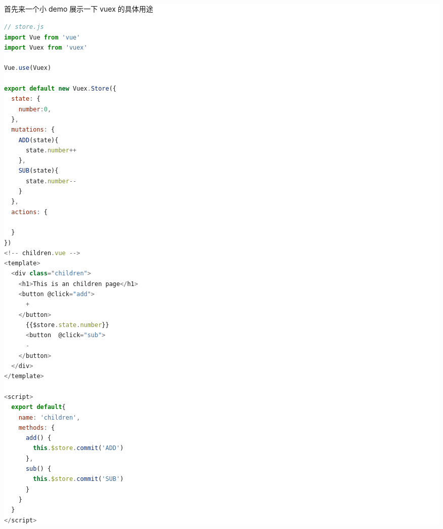 首先来一个小 demo 展示一下 vuex 的具体用途

```js
// store.js
import Vue from 'vue'
import Vuex from 'vuex'
 
Vue.use(Vuex)
 
export default new Vuex.Store({
  state: {
    number:0,
  },
  mutations: {
    ADD(state){
      state.number++
    },
    SUB(state){
      state.number--
    }
  },
  actions: {
 
  }
})
<!-- children.vue -->
<template>
  <div class="children">
    <h1>This is an children page</h1>
    <button @click="add">
      +
    </button>
      {{$store.state.number}}
      <button  @click="sub">
      -
    </button>
  </div>
</template>
 
<script>
  export default{
    name: 'children',
    methods: {
      add() {
        this.$store.commit('ADD')
      },
      sub() {
        this.$store.commit('SUB')
      }
    }
  }
</script>
```
